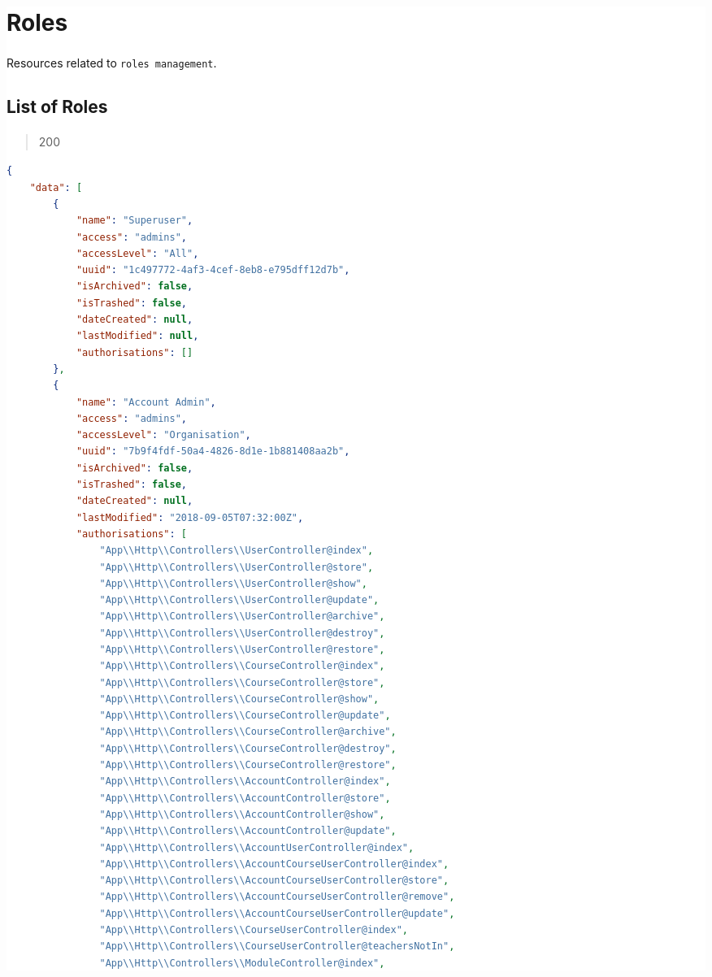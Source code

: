 # Roles

<aside class="success">
Resources related to <code>roles management</code>.
</aside>






## List of Roles

> 200

```json
{
    "data": [
        {
            "name": "Superuser",
            "access": "admins",
            "accessLevel": "All",
            "uuid": "1c497772-4af3-4cef-8eb8-e795dff12d7b",
            "isArchived": false,
            "isTrashed": false,
            "dateCreated": null,
            "lastModified": null,
            "authorisations": []
        },
        {
            "name": "Account Admin",
            "access": "admins",
            "accessLevel": "Organisation",
            "uuid": "7b9f4fdf-50a4-4826-8d1e-1b881408aa2b",
            "isArchived": false,
            "isTrashed": false,
            "dateCreated": null,
            "lastModified": "2018-09-05T07:32:00Z",
            "authorisations": [
                "App\\Http\\Controllers\\UserController@index",
                "App\\Http\\Controllers\\UserController@store",
                "App\\Http\\Controllers\\UserController@show",
                "App\\Http\\Controllers\\UserController@update",
                "App\\Http\\Controllers\\UserController@archive",
                "App\\Http\\Controllers\\UserController@destroy",
                "App\\Http\\Controllers\\UserController@restore",
                "App\\Http\\Controllers\\CourseController@index",
                "App\\Http\\Controllers\\CourseController@store",
                "App\\Http\\Controllers\\CourseController@show",
                "App\\Http\\Controllers\\CourseController@update",
                "App\\Http\\Controllers\\CourseController@archive",
                "App\\Http\\Controllers\\CourseController@destroy",
                "App\\Http\\Controllers\\CourseController@restore",
                "App\\Http\\Controllers\\AccountController@index",
                "App\\Http\\Controllers\\AccountController@store",
                "App\\Http\\Controllers\\AccountController@show",
                "App\\Http\\Controllers\\AccountController@update",
                "App\\Http\\Controllers\\AccountUserController@index",
                "App\\Http\\Controllers\\AccountCourseUserController@index",
                "App\\Http\\Controllers\\AccountCourseUserController@store",
                "App\\Http\\Controllers\\AccountCourseUserController@remove",
                "App\\Http\\Controllers\\AccountCourseUserController@update",
                "App\\Http\\Controllers\\CourseUserController@index",
                "App\\Http\\Controllers\\CourseUserController@teachersNotIn",
                "App\\Http\\Controllers\\ModuleController@index",
```